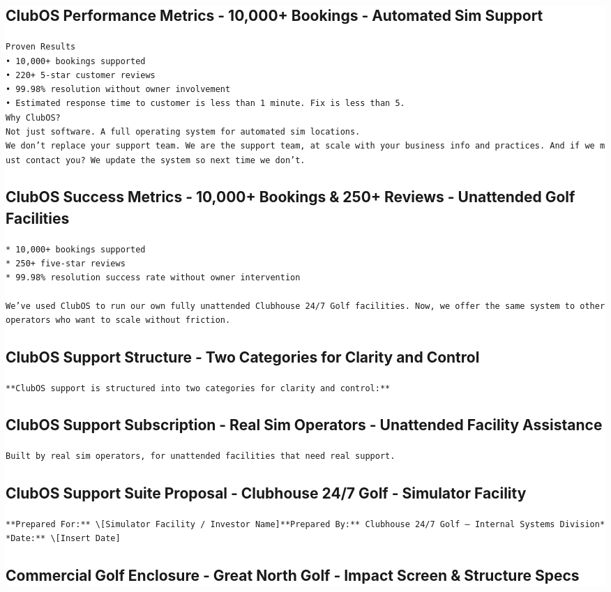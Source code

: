 ## ClubOS Performance Metrics - 10,000+ Bookings - Automated Sim Support

```
Proven Results
• 10,000+ bookings supported
• 220+ 5-star customer reviews
• 99.98% resolution without owner involvement
• Estimated response time to customer is less than 1 minute. Fix is less than 5. 
Why ClubOS?
Not just software. A full operating system for automated sim locations.
We don’t replace your support team. We are the support team, at scale with your business info and practices. And if we must contact you? We update the system so next time we don’t.
```

## ClubOS Success Metrics - 10,000+ Bookings & 250+ Reviews - Unattended Golf Facilities

```
* 10,000+ bookings supported
* 250+ five-star reviews
* 99.98% resolution success rate without owner intervention

We’ve used ClubOS to run our own fully unattended Clubhouse 24/7 Golf facilities. Now, we offer the same system to other operators who want to scale without friction.
```

## ClubOS Support Structure - Two Categories for Clarity and Control

```
**ClubOS support is structured into two categories for clarity and control:**
```

## ClubOS Support Subscription - Real Sim Operators - Unattended Facility Assistance

```
Built by real sim operators, for unattended facilities that need real support.
```

## ClubOS Support Suite Proposal - Clubhouse 24/7 Golf - Simulator Facility

```
**Prepared For:** \[Simulator Facility / Investor Name]**Prepared By:** Clubhouse 24/7 Golf – Internal Systems Division**Date:** \[Insert Date]
```

## Commercial Golf Enclosure - Great North Golf - Impact Screen & Structure Specs
